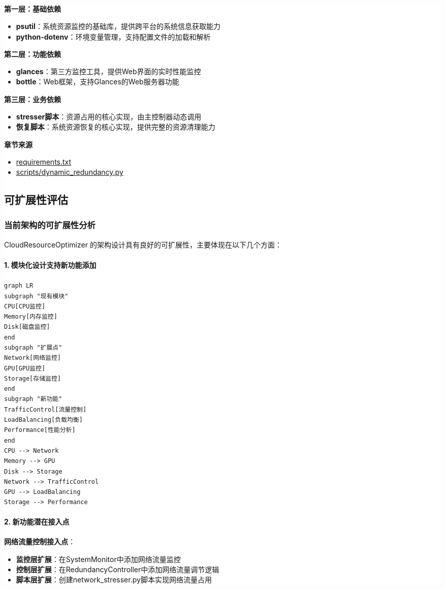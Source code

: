 **第一层：基础依赖**
- **psutil**：系统资源监控的基础库，提供跨平台的系统信息获取能力
- **python-dotenv**：环境变量管理，支持配置文件的加载和解析

**第二层：功能依赖**
- **glances**：第三方监控工具，提供Web界面的实时性能监控
- **bottle**：Web框架，支持Glances的Web服务器功能

**第三层：业务依赖**
- **stresser脚本**：资源占用的核心实现，由主控制器动态调用
- **恢复脚本**：系统资源恢复的核心实现，提供完整的资源清理能力

**章节来源**
- [requirements.txt](file://requirements.txt#L1-L5)
- [scripts/dynamic_redundancy.py](file://scripts/dynamic_redundancy.py#L1-L20)

## 可扩展性评估

### 当前架构的可扩展性分析

CloudResourceOptimizer 的架构设计具有良好的可扩展性，主要体现在以下几个方面：

#### 1. 模块化设计支持新功能添加

```mermaid
graph LR
subgraph "现有模块"
CPU[CPU监控]
Memory[内存监控]
Disk[磁盘监控]
end
subgraph "扩展点"
Network[网络监控]
GPU[GPU监控]
Storage[存储监控]
end
subgraph "新功能"
TrafficControl[流量控制]
LoadBalancing[负载均衡]
Performance[性能分析]
end
CPU --> Network
Memory --> GPU
Disk --> Storage
Network --> TrafficControl
GPU --> LoadBalancing
Storage --> Performance
```

#### 2. 新功能潜在接入点

**网络流量控制接入点**：
- **监控层扩展**：在SystemMonitor中添加网络流量监控
- **控制层扩展**：在RedundancyController中添加网络流量调节逻辑
- **脚本层扩展**：创建network_stresser.py脚本实现网络流量占用
